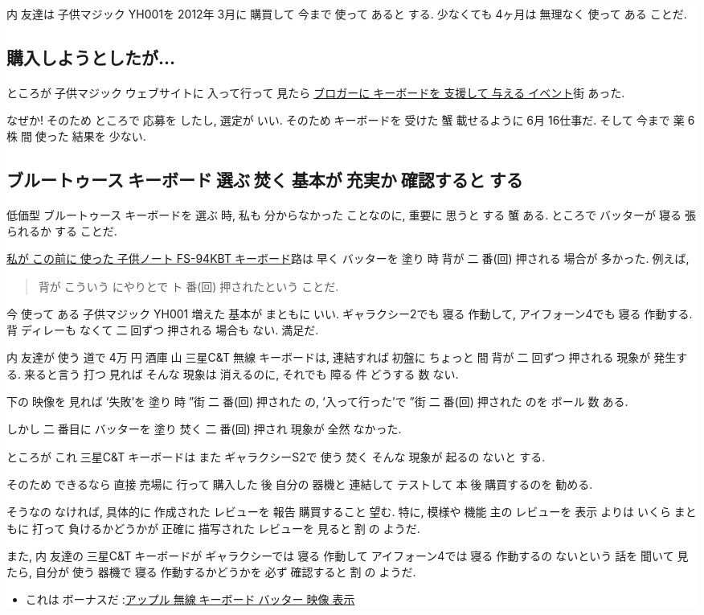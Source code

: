 内 友達は 子供マジック YH001を 2012年 3月に 購買して 今まで 使って あると する. 少なくても 4ヶ月は 無理なく 使って ある ことだ.

## 購入しようとしたが&#8230;

ところが 子供マジック ウェブサイトに 入って行って 見たら <a target="_top" href="http://www.imagicinput.co.kr/html/newpage.html?code=13">ブロガーに キーボードを 支援して 与える イベント</a>街 あった.

なぜか! そのため ところで 応募を したし, 選定が いい. そのため キーボードを 受けた 蟹 載せるように 6月 16仕事だ. そして 今まで 薬 6株 間 使った 結果を 少ない.

## ブルートゥース キーボード 選ぶ 焚く 基本が 充実か 確認すると する

低価型 ブルートゥース キーボードを 選ぶ 時, 私も 分からなかった ことなのに, 重要に 思うと する 蟹 ある. ところで バッターが 寝る 張られるか する ことだ.

<a title="[低価型 レビュー] アイフォーン/アイパッド 低価型 安い ブルートゥース キーボード  人波で IN-BK01, 子供ノート FS-94KBT レビュー" target="_top" href="http://mytory.local/archives/1801">私が この前に 使った 子供ノート FS-94KBT キーボード</a>路は 早く バッターを 塗り 時 背が 二 番(回) 押される 場合が 多かった. 例えば,

> 背が こういう にやりとで ト 番(回) 押されたという ことだ.

今 使って ある 子供マジック YH001 増えた 基本が まともに いい. ギャラクシー2でも 寝る 作動して, アイフォーン4でも 寝る 作動する. 背 ディレーも なくて 二 回ずつ 押される 場合も ない. 満足だ.

<div class="video-container">
  <div class="video-container__inner">
  </div>
</div>

内 友達が 使う 道で 4万 円 酒庫 山 三星C&T 無線 キーボードは, 連結すれば 初盤に ちょっと 間 背が 二 回ずつ 押される 現象が 発生する. 来ると言う 打つ 見れば そんな 現象は 消えるのに, それでも 障る 件 どうする 数 ない.

下の 映像を 見れば &#8216;失敗&#8217;を 塗り 時 &#8221;街 二 番(回) 押された の, &#8216;入って行った&#8217;で &#8221;街 二 番(回) 押された のを ボール 数 ある.

<div class="video-container">
  <div class="video-container__inner">
  </div>
</div>

しかし 二 番目に バッターを 塗り 焚く 二 番(回) 押され 現象が 全然 なかった.

<div class="video-container">
  <div class="video-container__inner">
  </div>
</div>

ところが これ 三星C&T キーボードは また ギャラクシーS2で 使う 焚く そんな 現象が 起るの ないと する.

そのため できるなら 直接 売場に 行って 購入した 後 自分の 器機と 連結して テストして 本 後 購買するのを 勧める.

そうなの なければ, 具体的に 作成された レビューを 報告 購買すること 望む. 特に, 模様や 機能 主の レビューを 表示 よりは いくら まともに 打って 負けるかどうかが 正確に 描写された レビューを 見ると 割 の ようだ.

また, 内 友達の 三星C&T キーボードが ギャラクシーでは 寝る 作動して アイフォーン4では 寝る 作動するの ないという 話を 聞いて 見たら, 自分が 使う 器機で 寝る 作動するかどうかを 必ず 確認すると 割 の ようだ.

* これは ボーナスだ :<a target="_top" href="http://www.youtube.com/watch?v=h3xDGm2SDzs">アップル 無線 キーボード バッター 映像 表示</a>

